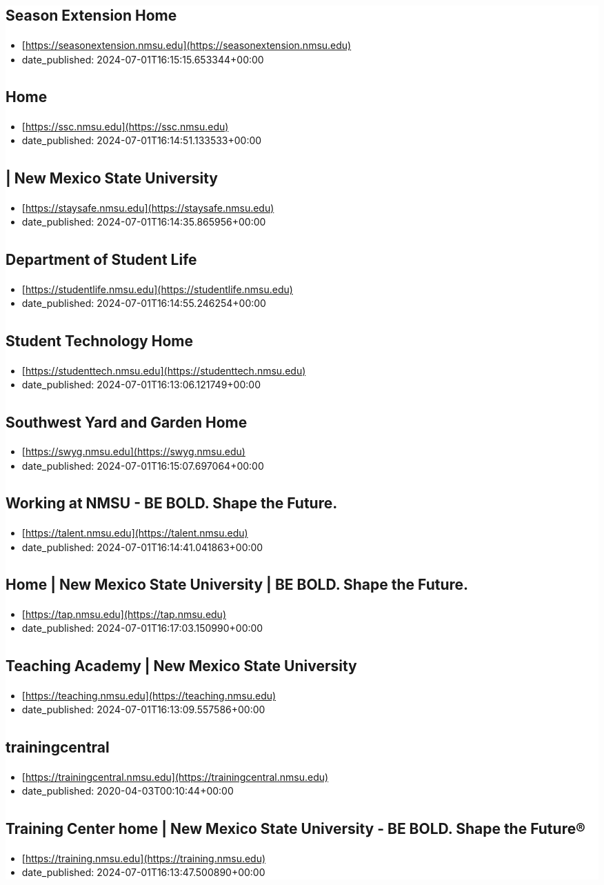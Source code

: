  ## Season Extension Home
 - [https://seasonextension.nmsu.edu](https://seasonextension.nmsu.edu)
 - date_published: 2024-07-01T16:15:15.653344+00:00

 ## Home
 - [https://ssc.nmsu.edu](https://ssc.nmsu.edu)
 - date_published: 2024-07-01T16:14:51.133533+00:00

 ## | New Mexico State University
 - [https://staysafe.nmsu.edu](https://staysafe.nmsu.edu)
 - date_published: 2024-07-01T16:14:35.865956+00:00

 ## Department of Student Life
 - [https://studentlife.nmsu.edu](https://studentlife.nmsu.edu)
 - date_published: 2024-07-01T16:14:55.246254+00:00

 ## Student Technology Home
 - [https://studenttech.nmsu.edu](https://studenttech.nmsu.edu)
 - date_published: 2024-07-01T16:13:06.121749+00:00

 ## Southwest Yard and Garden Home
 - [https://swyg.nmsu.edu](https://swyg.nmsu.edu)
 - date_published: 2024-07-01T16:15:07.697064+00:00

 ## Working at NMSU - BE BOLD. Shape the Future.
 - [https://talent.nmsu.edu](https://talent.nmsu.edu)
 - date_published: 2024-07-01T16:14:41.041863+00:00

 ## Home | New Mexico State University | BE BOLD. Shape the Future.
 - [https://tap.nmsu.edu](https://tap.nmsu.edu)
 - date_published: 2024-07-01T16:17:03.150990+00:00

 ## Teaching Academy | New Mexico State University
 - [https://teaching.nmsu.edu](https://teaching.nmsu.edu)
 - date_published: 2024-07-01T16:13:09.557586+00:00

 ## trainingcentral
 - [https://trainingcentral.nmsu.edu](https://trainingcentral.nmsu.edu)
 - date_published: 2020-04-03T00:10:44+00:00

 ## Training Center home | New Mexico State University - BE BOLD. Shape the Future®
 - [https://training.nmsu.edu](https://training.nmsu.edu)
 - date_published: 2024-07-01T16:13:47.500890+00:00
